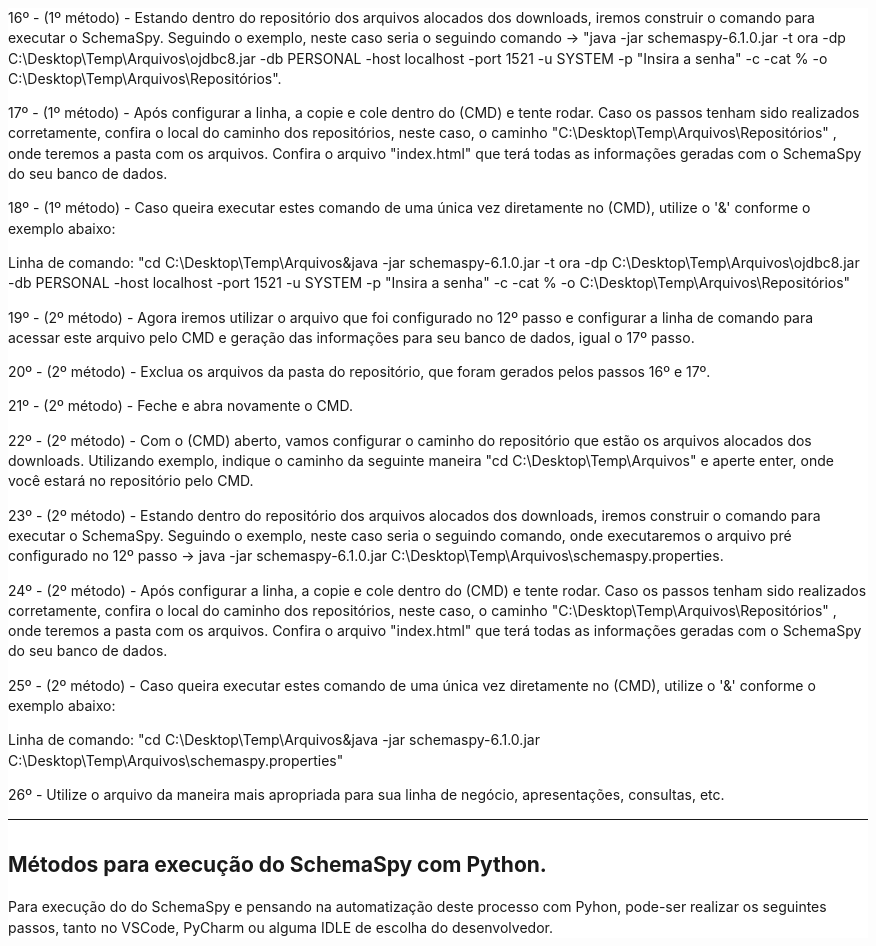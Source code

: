 16º - (1º método) - Estando dentro do repositório dos arquivos alocados dos downloads, iremos construir o comando para executar o SchemaSpy. Seguindo o exemplo, neste caso seria o seguindo comando -> "java -jar schemaspy-6.1.0.jar -t ora -dp C:\Desktop\Temp\Arquivos\ojdbc8.jar -db PERSONAL -host localhost -port 1521 -u SYSTEM -p "Insira a senha" -c -cat % -o C:\Desktop\Temp\Arquivos\Repositórios".

17º - (1º método) - Após configurar a linha, a copie e cole dentro do (CMD) e tente rodar. Caso os passos tenham sido realizados corretamente, confira o local do caminho dos repositórios, neste caso, o caminho "C:\Desktop\Temp\Arquivos\Repositórios" , onde teremos a pasta com os arquivos. Confira o arquivo "index.html" que terá todas as informações geradas com o SchemaSpy do seu banco de dados.

18º - (1º método) - Caso queira executar estes comando de uma única vez diretamente no (CMD), utilize o '&' conforme o exemplo abaixo:

Linha de comando: "cd C:\Desktop\Temp\Arquivos&java -jar schemaspy-6.1.0.jar -t ora -dp C:\Desktop\Temp\Arquivos\ojdbc8.jar -db PERSONAL -host localhost -port 1521 -u SYSTEM -p "Insira a senha" -c -cat % -o C:\Desktop\Temp\Arquivos\Repositórios"

19º - (2º método) - Agora iremos utilizar o arquivo que foi configurado no 12º passo e configurar a linha de comando para acessar este arquivo pelo CMD e geração das informações para seu banco de dados, igual o 17º passo.

20º - (2º método) - Exclua os arquivos da pasta do repositório, que foram gerados pelos passos 16º e 17º.

21º - (2º método) - Feche e abra novamente o CMD.

22º - (2º método) - Com o (CMD) aberto, vamos configurar o caminho do repositório que estão os arquivos alocados dos downloads. Utilizando exemplo, indique o caminho da seguinte maneira "cd C:\Desktop\Temp\Arquivos" e aperte enter, onde você estará no repositório pelo CMD.

23º - (2º método) - Estando dentro do repositório dos arquivos alocados dos downloads, iremos construir o comando para executar o SchemaSpy. Seguindo o exemplo, neste caso seria o seguindo comando, onde executaremos o arquivo pré configurado no 12º passo -> java -jar schemaspy-6.1.0.jar C:\Desktop\Temp\Arquivos\schemaspy.properties.

24º - (2º método) - Após configurar a linha, a copie e cole dentro do (CMD) e tente rodar. Caso os passos tenham sido realizados corretamente, confira o local do caminho dos repositórios, neste caso, o caminho "C:\Desktop\Temp\Arquivos\Repositórios" , onde teremos a pasta com os arquivos. Confira o arquivo "index.html" que terá todas as informações geradas com o SchemaSpy do seu banco de dados.

25º - (2º método) - Caso queira executar estes comando de uma única vez diretamente no (CMD), utilize o '&' conforme o exemplo abaixo:

Linha de comando: "cd C:\Desktop\Temp\Arquivos&java -jar schemaspy-6.1.0.jar C:\Desktop\Temp\Arquivos\schemaspy.properties"

26º - Utilize o arquivo da maneira mais apropriada para sua linha de negócio, apresentações, consultas, etc.

---

## Métodos para execução do SchemaSpy com Python.

Para execução do do SchemaSpy e pensando na automatização deste processo com Pyhon, pode-ser realizar os seguintes passos, tanto no VSCode, PyCharm ou alguma IDLE de escolha do desenvolvedor.
